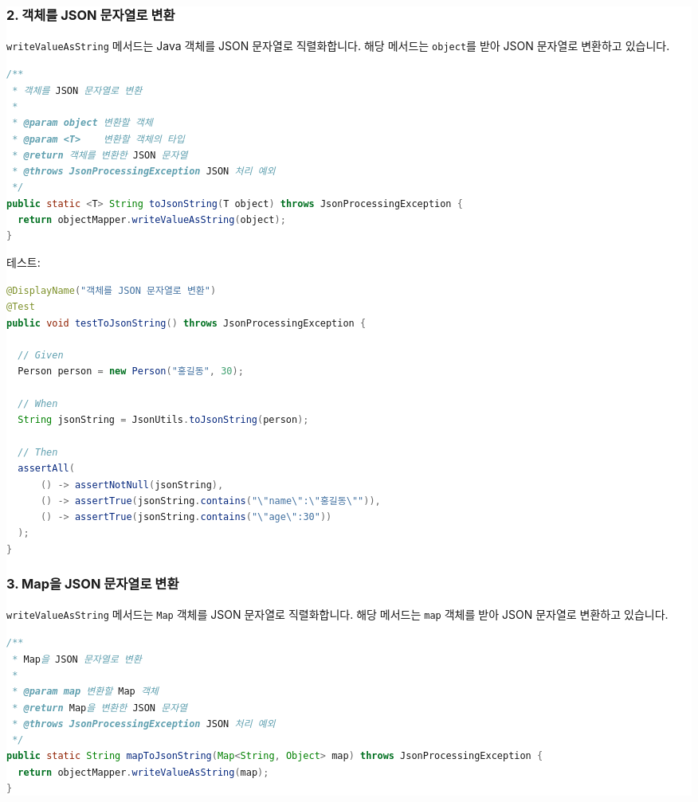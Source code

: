 ### 2. 객체를 JSON 문자열로 변환
`writeValueAsString` 메서드는 Java 객체를 JSON 문자열로 직렬화합니다. 해당 메서드는 `object`를 받아 JSON 문자열로 변환하고 있습니다.

```java
/**
 * 객체를 JSON 문자열로 변환
 *
 * @param object 변환할 객체
 * @param <T>    변환할 객체의 타입
 * @return 객체를 변환한 JSON 문자열
 * @throws JsonProcessingException JSON 처리 예외
 */
public static <T> String toJsonString(T object) throws JsonProcessingException {
  return objectMapper.writeValueAsString(object);
}
```

테스트:

```java
@DisplayName("객체를 JSON 문자열로 변환")
@Test
public void testToJsonString() throws JsonProcessingException {

  // Given
  Person person = new Person("홍길동", 30);

  // When
  String jsonString = JsonUtils.toJsonString(person);

  // Then
  assertAll(
      () -> assertNotNull(jsonString),
      () -> assertTrue(jsonString.contains("\"name\":\"홍길동\"")),
      () -> assertTrue(jsonString.contains("\"age\":30"))
  );
}
```

### 3. Map을 JSON 문자열로 변환
`writeValueAsString` 메서드는 `Map` 객체를 JSON 문자열로 직렬화합니다. 해당 메서드는 `map` 객체를 받아 JSON 문자열로 변환하고 있습니다.

```java
/**
 * Map을 JSON 문자열로 변환
 *
 * @param map 변환할 Map 객체
 * @return Map을 변환한 JSON 문자열
 * @throws JsonProcessingException JSON 처리 예외
 */
public static String mapToJsonString(Map<String, Object> map) throws JsonProcessingException {
  return objectMapper.writeValueAsString(map);
}
```

